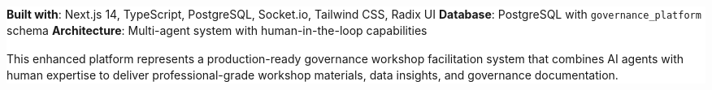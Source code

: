 
**Built with**: Next.js 14, TypeScript, PostgreSQL, Socket.io, Tailwind CSS, Radix UI
**Database**: PostgreSQL with `governance_platform` schema
**Architecture**: Multi-agent system with human-in-the-loop capabilities

This enhanced platform represents a production-ready governance workshop facilitation system that combines AI agents with human expertise to deliver professional-grade workshop materials, data insights, and governance documentation. 